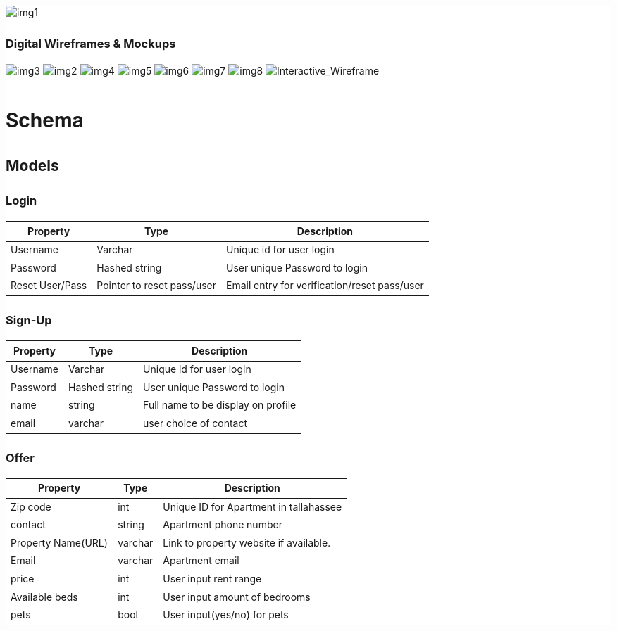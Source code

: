 ![img1](https://user-images.githubusercontent.com/60937532/155229259-3e5f386c-385f-4003-a81a-58cb44c20627.jpg)



### Digital Wireframes & Mockups

![img3](https://user-images.githubusercontent.com/60937532/155231683-7f18e8b7-74bb-42c7-a9f9-e83eda447566.png)
![img2](https://user-images.githubusercontent.com/60937532/155231698-ecd063f7-3517-4d36-a26e-57995ab87ab1.png)
![img4](https://user-images.githubusercontent.com/60937532/155231991-57d53e3e-848c-4c2f-9e55-8843689e2835.png)
![img5](https://user-images.githubusercontent.com/60937532/155231995-682b4cb9-8d01-4e26-94aa-da0a3d3fde84.png)
![img6](https://user-images.githubusercontent.com/60937532/155232008-1d82d1bc-16c1-4843-b737-1202c7aa6a8c.png)
![img7](https://user-images.githubusercontent.com/60937532/155232012-6ce62732-7f1c-4f8e-8c3a-e11dbb0a6f2d.png)
![img8](https://user-images.githubusercontent.com/60937532/155232018-57038df4-2e59-4dab-9616-89ba2f6b0b34.png)
![Interactive_Wireframe](https://user-images.githubusercontent.com/71302450/155245992-dfa04131-ce60-4bbc-86b4-600c44aa9380.gif)

# Schema

## Models

### Login

| Property    |  Type      |  Description   |
|-------------|------------|----------------|
| Username  |  Varchar  | Unique id for user login |
| Password  |  Hashed string |  User unique Password to login  |
| Reset User/Pass | Pointer to reset pass/user | Email entry for verification/reset pass/user |



### Sign-Up

| Property    |  Type      |  Description   |
|-------------|------------|----------------|
| Username  |  Varchar  | Unique id for user login |
| Password  |  Hashed string |  User unique Password to login  |
| name | string  |  Full name to be display on profile |
| email  | varchar  |  user choice of contact  |

### Offer

| Property    |  Type      |  Description   |
|-------------|------------|----------------|
| Zip code | int | Unique ID for Apartment in tallahassee |
| contact | string | Apartment phone number |
 | Property Name(URL) | varchar | Link to property website if available.
 | Email | varchar | Apartment email|
 | price | int | User input rent range |
 | Available beds | int | User input amount of bedrooms |
 | pets | bool | User input(yes/no) for pets |
